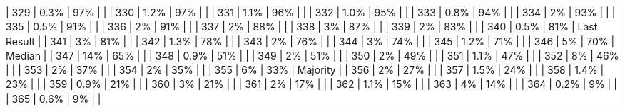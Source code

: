| 329 | 0.3% | 97% |  |
| 330 | 1.2% | 97% |  |
| 331 | 1.1% | 96% |  |
| 332 | 1.0% | 95% |  |
| 333 | 0.8% | 94% |  |
| 334 | 2% | 93% |  |
| 335 | 0.5% | 91% |  |
| 336 | 2% | 91% |  |
| 337 | 2% | 88% |  |
| 338 | 3% | 87% |  |
| 339 | 2% | 83% |  |
| 340 | 0.5% | 81% | Last Result |
| 341 | 3% | 81% |  |
| 342 | 1.3% | 78% |  |
| 343 | 2% | 76% |  |
| 344 | 3% | 74% |  |
| 345 | 1.2% | 71% |  |
| 346 | 5% | 70% | Median |
| 347 | 14% | 65% |  |
| 348 | 0.9% | 51% |  |
| 349 | 2% | 51% |  |
| 350 | 2% | 49% |  |
| 351 | 1.1% | 47% |  |
| 352 | 8% | 46% |  |
| 353 | 2% | 37% |  |
| 354 | 2% | 35% |  |
| 355 | 6% | 33% | Majority |
| 356 | 2% | 27% |  |
| 357 | 1.5% | 24% |  |
| 358 | 1.4% | 23% |  |
| 359 | 0.9% | 21% |  |
| 360 | 3% | 21% |  |
| 361 | 2% | 17% |  |
| 362 | 1.1% | 15% |  |
| 363 | 4% | 14% |  |
| 364 | 0.2% | 9% |  |
| 365 | 0.6% | 9% |  |